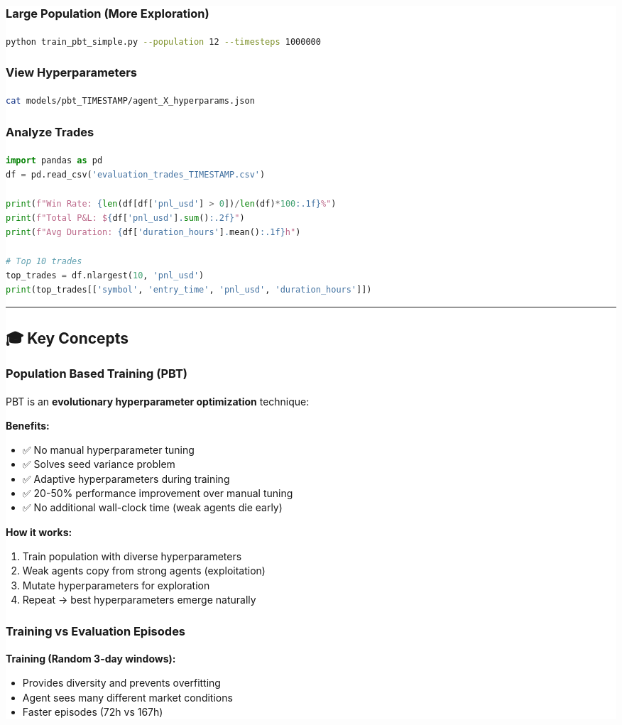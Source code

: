 ### Large Population (More Exploration)
```bash
python train_pbt_simple.py --population 12 --timesteps 1000000
```

### View Hyperparameters
```bash
cat models/pbt_TIMESTAMP/agent_X_hyperparams.json
```

### Analyze Trades
```python
import pandas as pd
df = pd.read_csv('evaluation_trades_TIMESTAMP.csv')

print(f"Win Rate: {len(df[df['pnl_usd'] > 0])/len(df)*100:.1f}%")
print(f"Total P&L: ${df['pnl_usd'].sum():.2f}")
print(f"Avg Duration: {df['duration_hours'].mean():.1f}h")

# Top 10 trades
top_trades = df.nlargest(10, 'pnl_usd')
print(top_trades[['symbol', 'entry_time', 'pnl_usd', 'duration_hours']])
```

---

## 🎓 Key Concepts

### Population Based Training (PBT)

PBT is an **evolutionary hyperparameter optimization** technique:

**Benefits:**
- ✅ No manual hyperparameter tuning
- ✅ Solves seed variance problem
- ✅ Adaptive hyperparameters during training
- ✅ 20-50% performance improvement over manual tuning
- ✅ No additional wall-clock time (weak agents die early)

**How it works:**
1. Train population with diverse hyperparameters
2. Weak agents copy from strong agents (exploitation)
3. Mutate hyperparameters for exploration
4. Repeat → best hyperparameters emerge naturally

### Training vs Evaluation Episodes

**Training (Random 3-day windows):**
- Provides diversity and prevents overfitting
- Agent sees many different market conditions
- Faster episodes (72h vs 167h)
